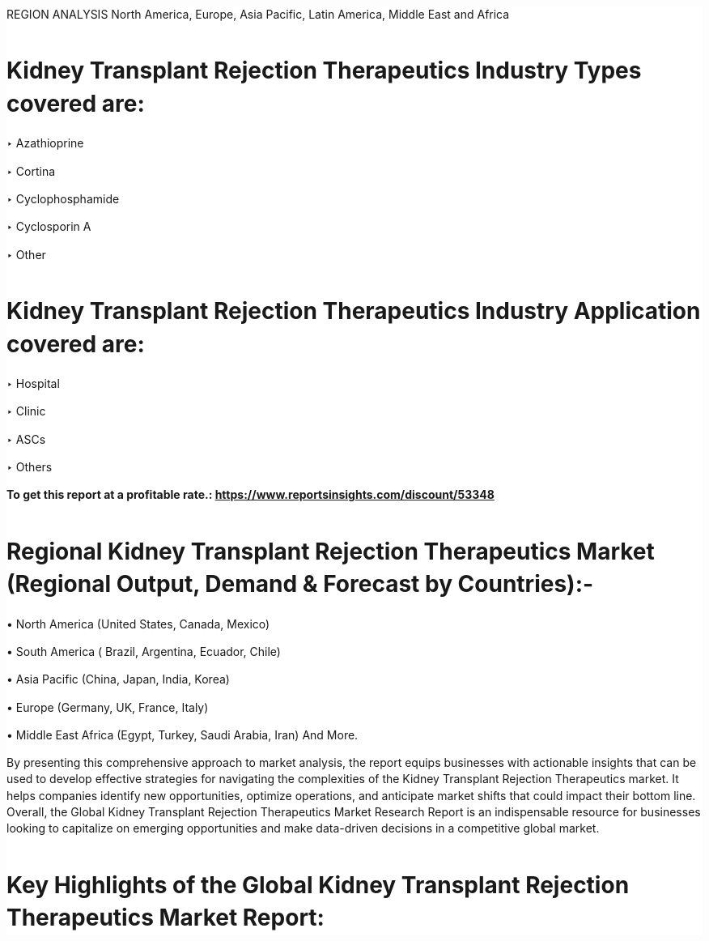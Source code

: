 <td>REGION ANALYSIS</td>
<td>North America, Europe, Asia Pacific, Latin America, Middle East and Africa</td>
</tr>
</table>

# <strong>Kidney Transplant Rejection Therapeutics Industry Types covered are:</strong>

‣ Azathioprine

‣ Cortina

‣ Cyclophosphamide

‣ Cyclosporin A

‣ Other

# <strong>Kidney Transplant Rejection Therapeutics Industry Application covered are:</strong>

‣ Hospital

‣ Clinic

‣ ASCs

‣ Others

<strong>To get this report at a profitable rate.: <a href=https://www.reportsinsights.com/discount/53348>https://www.reportsinsights.com/discount/53348</a></strong></font>

# <strong>Regional Kidney Transplant Rejection Therapeutics Market (Regional Output, Demand &amp; Forecast by Countries):-</strong>

• North America (United States, Canada, Mexico)

• South America ( Brazil, Argentina, Ecuador, Chile)

• Asia Pacific (China, Japan, India, Korea)

• Europe (Germany, UK, France, Italy)

• Middle East Africa (Egypt, Turkey, Saudi Arabia, Iran) And More.

By presenting this comprehensive approach to market analysis, the report equips businesses with actionable insights that can be used to develop effective strategies for navigating the complexities of the Kidney Transplant Rejection Therapeutics market. It helps companies identify new opportunities, optimize operations, and anticipate market shifts that could impact their bottom line. Overall, the Global Kidney Transplant Rejection Therapeutics Market Research Report is an indispensable resource for businesses looking to capitalize on emerging opportunities and make data-driven decisions in a competitive global market.

# <strong>Key Highlights of the Global Kidney Transplant Rejection Therapeutics Market Report:</strong>
